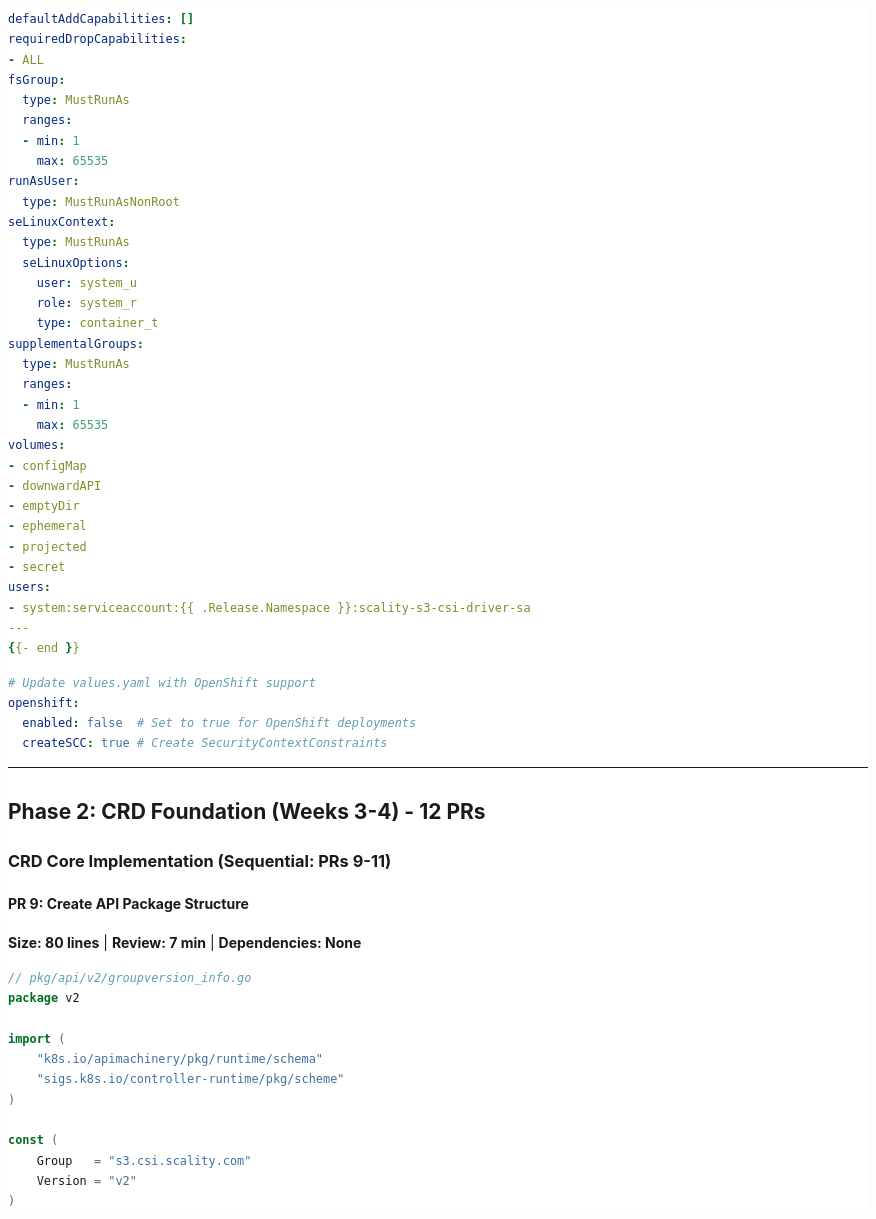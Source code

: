 ```yaml
defaultAddCapabilities: []
requiredDropCapabilities:
- ALL
fsGroup:
  type: MustRunAs
  ranges:
  - min: 1
    max: 65535
runAsUser:
  type: MustRunAsNonRoot
seLinuxContext:
  type: MustRunAs
  seLinuxOptions:
    user: system_u
    role: system_r
    type: container_t
supplementalGroups:
  type: MustRunAs
  ranges:
  - min: 1
    max: 65535
volumes:
- configMap
- downwardAPI
- emptyDir
- ephemeral
- projected
- secret
users:
- system:serviceaccount:{{ .Release.Namespace }}:scality-s3-csi-driver-sa
---
{{- end }}
```

```yaml
# Update values.yaml with OpenShift support
openshift:
  enabled: false  # Set to true for OpenShift deployments
  createSCC: true # Create SecurityContextConstraints
```

---

## Phase 2: CRD Foundation (Weeks 3-4) - 12 PRs

### CRD Core Implementation (Sequential: PRs 9-11)

#### PR 9: Create API Package Structure

**Size: 80 lines** | **Review: 7 min** | **Dependencies: None**

```go
// pkg/api/v2/groupversion_info.go
package v2

import (
    "k8s.io/apimachinery/pkg/runtime/schema"
    "sigs.k8s.io/controller-runtime/pkg/scheme"
)

const (
    Group   = "s3.csi.scality.com"
    Version = "v2"
)
```